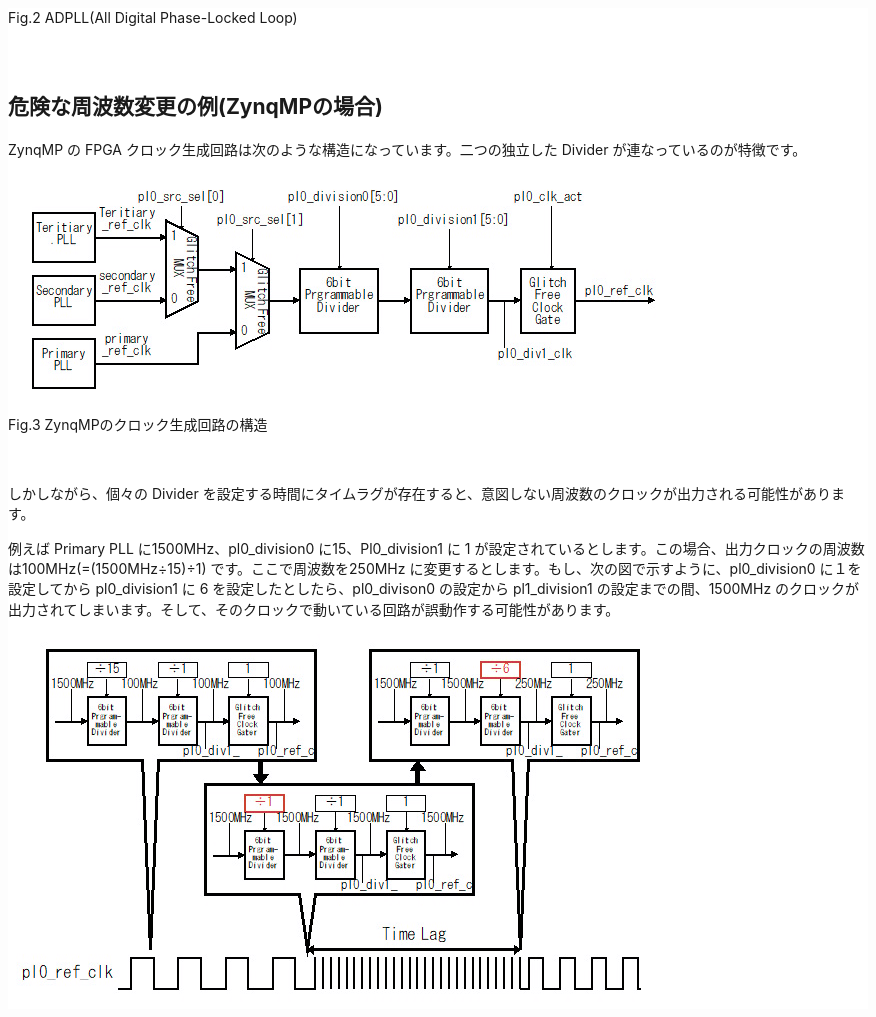 Fig.2 ADPLL(All Digital Phase-Locked Loop)

<br />


















## 危険な周波数変更の例(ZynqMPの場合)


ZynqMP の FPGA クロック生成回路は次のような構造になっています。二つの独立した Divider が連なっているのが特徴です。


![Fig.3 ZynqMPのクロック生成回路の構造](./fclkcfg3.jpg "Fig.3 ZynqMPのクロック生成回路の構造")

Fig.3 ZynqMPのクロック生成回路の構造

<br />

しかしながら、個々の Divider を設定する時間にタイムラグが存在すると、意図しない周波数のクロックが出力される可能性があります。

例えば Primary PLL に1500MHz、pl0_division0 に15、Pl0_division1 に 1 が設定されているとします。この場合、出力クロックの周波数は100MHz(=(1500MHz÷15)÷1) です。ここで周波数を250MHz に変更するとします。もし、次の図で示すように、pl0_division0 に１を設定してから pl0_division1 に 6 を設定したとしたら、pl0_divison0 の設定から pl1_division1 の設定までの間、1500MHz のクロックが出力されてしまいます。そして、そのクロックで動いている回路が誤動作する可能性があります。


![Fig.4 ZynqMP で意図しない周波数のクロックが出力される例](./fclkcfg4.jpg "Fig.4 ZynqMP で意図しない周波数のクロックが出力される例")
